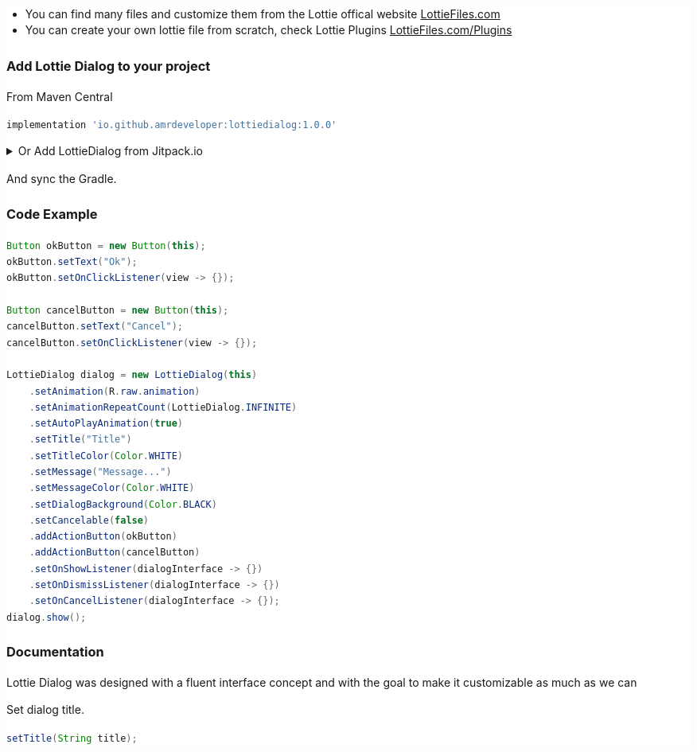 - You can find many files and customize them from the Lottie offical website [LottieFiles.com](https://lottiefiles.com)
- You can create your own lottie file from scratch, check Lottie Plugins [LottieFiles.com/Plugins](https://lottiefiles.com/plugins/after-effects)

### Add Lottie Dialog to your project

From Maven Central
```gradle
implementation 'io.github.amrdeveloper:lottiedialog:1.0.0'
```
<details><summary>Or Add LottieDialog from Jitpack.io</summary></details>

And sync the Gradle.

### Code Example

```java
Button okButton = new Button(this);
okButton.setText("Ok");
okButton.setOnClickListener(view -> {});

Button cancelButton = new Button(this);
cancelButton.setText("Cancel");
cancelButton.setOnClickListener(view -> {});

LottieDialog dialog = new LottieDialog(this)
    .setAnimation(R.raw.animation)
    .setAnimationRepeatCount(LottieDialog.INFINITE)
    .setAutoPlayAnimation(true)
    .setTitle("Title")
    .setTitleColor(Color.WHITE)
    .setMessage("Message...")
    .setMessageColor(Color.WHITE)
    .setDialogBackground(Color.BLACK)
    .setCancelable(false)
    .addActionButton(okButton)
    .addActionButton(cancelButton)
    .setOnShowListener(dialogInterface -> {})
    .setOnDismissListener(dialogInterface -> {})
    .setOnCancelListener(dialogInterface -> {});
dialog.show();
```

### Documentation

Lottie Dialog was designed with a fluent interface concept and with the goal to make it customizable as much as we can

Set dialog title.
```java
setTitle(String title);
```
